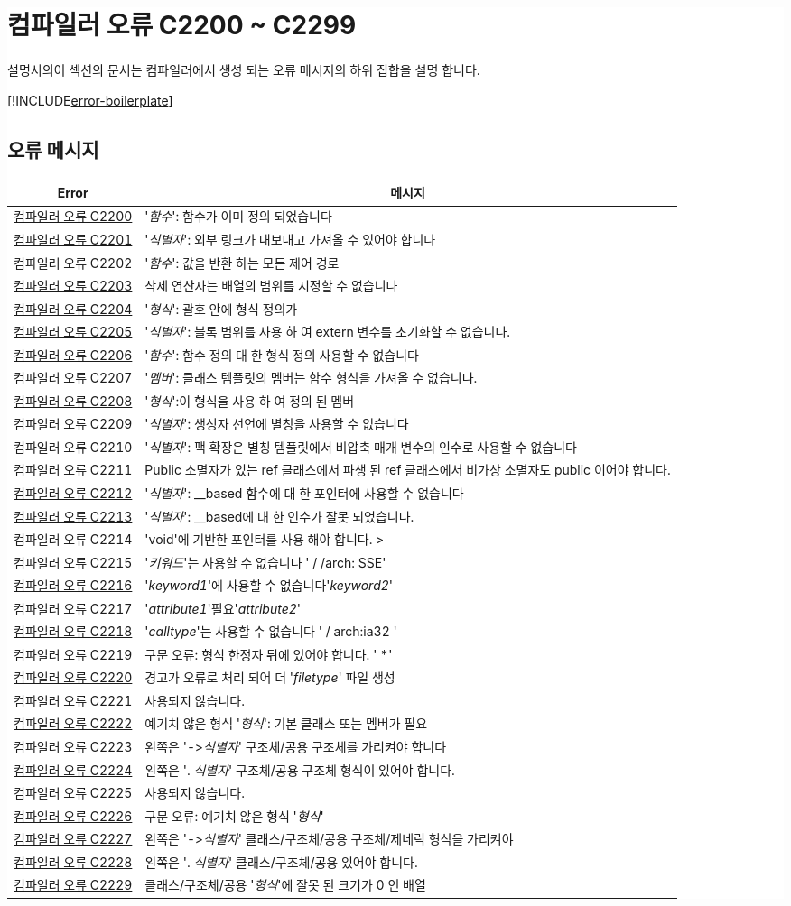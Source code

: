 # <a name="compiler-errors-c2200-through-c2299"></a>컴파일러 오류 C2200 ~ C2299

설명서의이 섹션의 문서는 컴파일러에서 생성 되는 오류 메시지의 하위 집합을 설명 합니다.

[!INCLUDE[error-boilerplate](../../error-messages/includes/error-boilerplate.md)]

## <a name="error-messages"></a>오류 메시지

|Error|메시지|
|-----------|-------------|
|[컴파일러 오류 C2200](compiler-error-c2200.md)|'*함수*': 함수가 이미 정의 되었습니다|
|[컴파일러 오류 C2201](compiler-error-c2201.md)|'*식별자*': 외부 링크가 내보내고 가져올 수 있어야 합니다|
|컴파일러 오류 C2202|'*함수*': 값을 반환 하는 모든 제어 경로|
|[컴파일러 오류 C2203](compiler-error-c2203.md)|삭제 연산자는 배열의 범위를 지정할 수 없습니다|
|[컴파일러 오류 C2204](compiler-error-c2204.md)|'*형식*': 괄호 안에 형식 정의가|
|[컴파일러 오류 C2205](compiler-error-c2205.md)|'*식별자*': 블록 범위를 사용 하 여 extern 변수를 초기화할 수 없습니다.|
|[컴파일러 오류 C2206](compiler-error-c2206.md)|'*함수*': 함수 정의 대 한 형식 정의 사용할 수 없습니다|
|[컴파일러 오류 C2207](compiler-error-c2207.md)|'*멤버*': 클래스 템플릿의 멤버는 함수 형식을 가져올 수 없습니다.|
|[컴파일러 오류 C2208](compiler-error-c2208.md)|'*형식*':이 형식을 사용 하 여 정의 된 멤버|
|컴파일러 오류 C2209|'*식별자*': 생성자 선언에 별칭을 사용할 수 없습니다|
|컴파일러 오류 C2210|'*식별자*': 팩 확장은 별칭 템플릿에서 비압축 매개 변수의 인수로 사용할 수 없습니다|
|컴파일러 오류 C2211|Public 소멸자가 있는 ref 클래스에서 파생 된 ref 클래스에서 비가상 소멸자도 public 이어야 합니다.|
|[컴파일러 오류 C2212](compiler-error-c2212.md)|'*식별자*': __based 함수에 대 한 포인터에 사용할 수 없습니다|
|[컴파일러 오류 C2213](compiler-error-c2213.md)|'*식별자*': __based에 대 한 인수가 잘못 되었습니다.|
|컴파일러 오류 C2214|'void'에 기반한 포인터를 사용 해야 합니다. >|
|컴파일러 오류 C2215|'*키워드*'는 사용할 수 없습니다 ' / /arch: SSE'|
|[컴파일러 오류 C2216](compiler-error-c2216.md)|'*keyword1*'에 사용할 수 없습니다'*keyword2*'|
|[컴파일러 오류 C2217](compiler-error-c2217.md)|'*attribute1*'필요'*attribute2*'|
|[컴파일러 오류 C2218](compiler-error-c2218.md)|'*calltype*'는 사용할 수 없습니다 ' / arch:ia32 '|
|[컴파일러 오류 C2219](compiler-error-c2219.md)|구문 오류: 형식 한정자 뒤에 있어야 합니다. ' *'|
|[컴파일러 오류 C2220](compiler-error-c2220.md)|경고가 오류로 처리 되어 더 '*filetype*' 파일 생성|
|컴파일러 오류 C2221|사용되지 않습니다.|
|[컴파일러 오류 C2222](compiler-error-c2222.md)|예기치 않은 형식 '*형식*': 기본 클래스 또는 멤버가 필요|
|[컴파일러 오류 C2223](compiler-error-c2223.md)|왼쪽은 '->*식별자*' 구조체/공용 구조체를 가리켜야 합니다|
|[컴파일러 오류 C2224](compiler-error-c2224.md)|왼쪽은 '. *식별자*' 구조체/공용 구조체 형식이 있어야 합니다.|
|컴파일러 오류 C2225|사용되지 않습니다.|
|[컴파일러 오류 C2226](compiler-error-c2226.md)|구문 오류: 예기치 않은 형식 '*형식*'|
|[컴파일러 오류 C2227](compiler-error-c2227.md)|왼쪽은 '->*식별자*' 클래스/구조체/공용 구조체/제네릭 형식을 가리켜야|
|[컴파일러 오류 C2228](compiler-error-c2228.md)|왼쪽은 '. *식별자*' 클래스/구조체/공용 있어야 합니다.|
|[컴파일러 오류 C2229](compiler-error-c2229.md)|클래스/구조체/공용 '*형식*'에 잘못 된 크기가 0 인 배열|